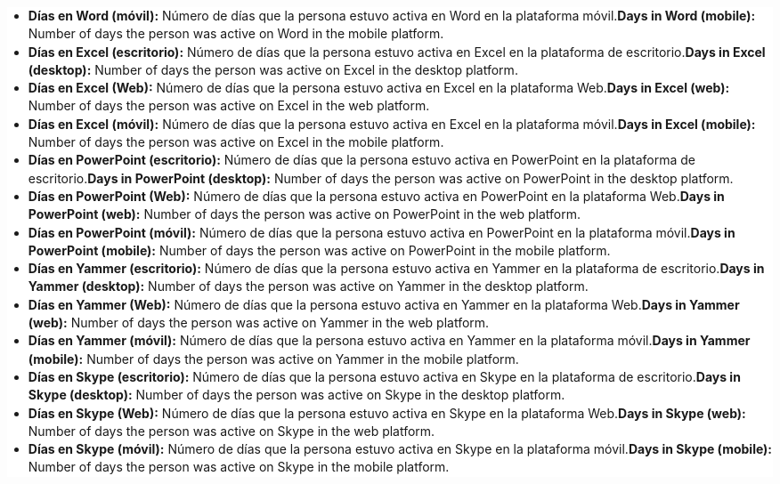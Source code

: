 - <span data-ttu-id="c5972-217">**Días en Word (móvil):** Número de días que la persona estuvo activa en Word en la plataforma móvil.</span><span class="sxs-lookup"><span data-stu-id="c5972-217">**Days in Word (mobile):** Number of days the person was active on Word in the mobile platform.</span></span>
- <span data-ttu-id="c5972-218">**Días en Excel (escritorio):** Número de días que la persona estuvo activa en Excel en la plataforma de escritorio.</span><span class="sxs-lookup"><span data-stu-id="c5972-218">**Days in Excel (desktop):** Number of days the person was active on Excel in the desktop platform.</span></span>
- <span data-ttu-id="c5972-219">**Días en Excel (Web):** Número de días que la persona estuvo activa en Excel en la plataforma Web.</span><span class="sxs-lookup"><span data-stu-id="c5972-219">**Days in Excel (web):** Number of days the person was active on Excel in the web platform.</span></span>
- <span data-ttu-id="c5972-220">**Días en Excel (móvil):** Número de días que la persona estuvo activa en Excel en la plataforma móvil.</span><span class="sxs-lookup"><span data-stu-id="c5972-220">**Days in Excel (mobile):** Number of days the person was active on Excel in the mobile platform.</span></span>
- <span data-ttu-id="c5972-221">**Días en PowerPoint (escritorio):** Número de días que la persona estuvo activa en PowerPoint en la plataforma de escritorio.</span><span class="sxs-lookup"><span data-stu-id="c5972-221">**Days in PowerPoint (desktop):** Number of days the person was active on PowerPoint in the desktop platform.</span></span>
- <span data-ttu-id="c5972-222">**Días en PowerPoint (Web):** Número de días que la persona estuvo activa en PowerPoint en la plataforma Web.</span><span class="sxs-lookup"><span data-stu-id="c5972-222">**Days in PowerPoint (web):** Number of days the person was active on PowerPoint in the web platform.</span></span>
- <span data-ttu-id="c5972-223">**Días en PowerPoint (móvil):** Número de días que la persona estuvo activa en PowerPoint en la plataforma móvil.</span><span class="sxs-lookup"><span data-stu-id="c5972-223">**Days in PowerPoint (mobile):** Number of days the person was active on PowerPoint in the mobile platform.</span></span>
- <span data-ttu-id="c5972-224">**Días en Yammer (escritorio):** Número de días que la persona estuvo activa en Yammer en la plataforma de escritorio.</span><span class="sxs-lookup"><span data-stu-id="c5972-224">**Days in Yammer (desktop):** Number of days the person was active on Yammer in the desktop platform.</span></span>
- <span data-ttu-id="c5972-225">**Días en Yammer (Web):** Número de días que la persona estuvo activa en Yammer en la plataforma Web.</span><span class="sxs-lookup"><span data-stu-id="c5972-225">**Days in Yammer (web):** Number of days the person was active on Yammer in the web platform.</span></span>
- <span data-ttu-id="c5972-226">**Días en Yammer (móvil):** Número de días que la persona estuvo activa en Yammer en la plataforma móvil.</span><span class="sxs-lookup"><span data-stu-id="c5972-226">**Days in Yammer (mobile):** Number of days the person was active on Yammer in the mobile platform.</span></span>
- <span data-ttu-id="c5972-227">**Días en Skype (escritorio):** Número de días que la persona estuvo activa en Skype en la plataforma de escritorio.</span><span class="sxs-lookup"><span data-stu-id="c5972-227">**Days in Skype (desktop):** Number of days the person was active on Skype in the desktop platform.</span></span>
- <span data-ttu-id="c5972-228">**Días en Skype (Web):** Número de días que la persona estuvo activa en Skype en la plataforma Web.</span><span class="sxs-lookup"><span data-stu-id="c5972-228">**Days in Skype (web):** Number of days the person was active on Skype in the web platform.</span></span>
- <span data-ttu-id="c5972-229">**Días en Skype (móvil):** Número de días que la persona estuvo activa en Skype en la plataforma móvil.</span><span class="sxs-lookup"><span data-stu-id="c5972-229">**Days in Skype (mobile):** Number of days the person was active on Skype in the mobile platform.</span></span>
